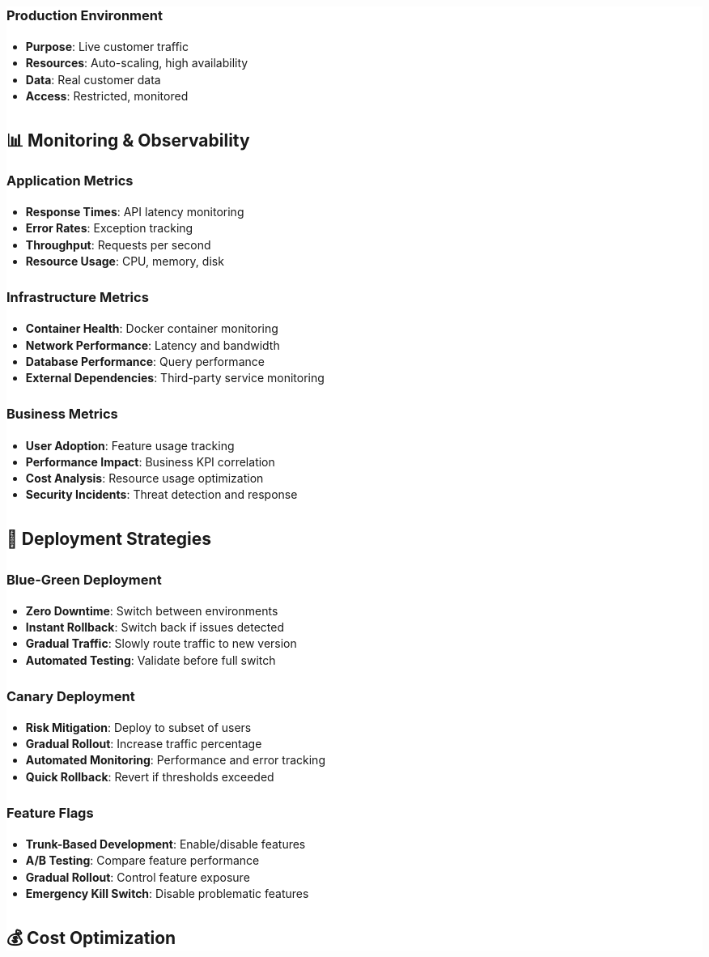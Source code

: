 ### Production Environment
- **Purpose**: Live customer traffic
- **Resources**: Auto-scaling, high availability
- **Data**: Real customer data
- **Access**: Restricted, monitored

## 📊 Monitoring & Observability

### Application Metrics
- **Response Times**: API latency monitoring
- **Error Rates**: Exception tracking
- **Throughput**: Requests per second
- **Resource Usage**: CPU, memory, disk

### Infrastructure Metrics
- **Container Health**: Docker container monitoring
- **Network Performance**: Latency and bandwidth
- **Database Performance**: Query performance
- **External Dependencies**: Third-party service monitoring

### Business Metrics
- **User Adoption**: Feature usage tracking
- **Performance Impact**: Business KPI correlation
- **Cost Analysis**: Resource usage optimization
- **Security Incidents**: Threat detection and response

## 🚀 Deployment Strategies

### Blue-Green Deployment
- **Zero Downtime**: Switch between environments
- **Instant Rollback**: Switch back if issues detected
- **Gradual Traffic**: Slowly route traffic to new version
- **Automated Testing**: Validate before full switch

### Canary Deployment
- **Risk Mitigation**: Deploy to subset of users
- **Gradual Rollout**: Increase traffic percentage
- **Automated Monitoring**: Performance and error tracking
- **Quick Rollback**: Revert if thresholds exceeded

### Feature Flags
- **Trunk-Based Development**: Enable/disable features
- **A/B Testing**: Compare feature performance
- **Gradual Rollout**: Control feature exposure
- **Emergency Kill Switch**: Disable problematic features

## 💰 Cost Optimization

